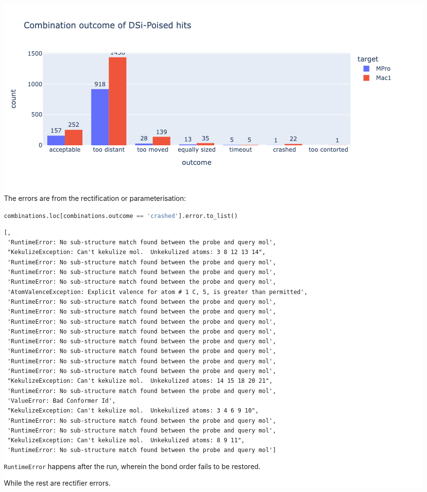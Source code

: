 ![outcomes](benchmarking/labelled_outcomes.png)

The errors are from the rectification or parameterisation:

```python
combinations.loc[combinations.outcome == 'crashed'].error.to_list()
```

    [,
     'RuntimeError: No sub-structure match found between the probe and query mol',
     "KekulizeException: Can't kekulize mol.  Unkekulized atoms: 3 8 12 13 14",
     'RuntimeError: No sub-structure match found between the probe and query mol',
     'RuntimeError: No sub-structure match found between the probe and query mol',
     'RuntimeError: No sub-structure match found between the probe and query mol',
     'AtomValenceException: Explicit valence for atom # 1 C, 5, is greater than permitted',
     'RuntimeError: No sub-structure match found between the probe and query mol',
     'RuntimeError: No sub-structure match found between the probe and query mol',
     'RuntimeError: No sub-structure match found between the probe and query mol',
     'RuntimeError: No sub-structure match found between the probe and query mol',
     'RuntimeError: No sub-structure match found between the probe and query mol',
     'RuntimeError: No sub-structure match found between the probe and query mol',
     'RuntimeError: No sub-structure match found between the probe and query mol',
     'RuntimeError: No sub-structure match found between the probe and query mol',
     "KekulizeException: Can't kekulize mol.  Unkekulized atoms: 14 15 18 20 21",
     'RuntimeError: No sub-structure match found between the probe and query mol',
     'ValueError: Bad Conformer Id',
     "KekulizeException: Can't kekulize mol.  Unkekulized atoms: 3 4 6 9 10",
     'RuntimeError: No sub-structure match found between the probe and query mol',
     'RuntimeError: No sub-structure match found between the probe and query mol',
     "KekulizeException: Can't kekulize mol.  Unkekulized atoms: 8 9 11",
     'RuntimeError: No sub-structure match found between the probe and query mol']
     
 `RuntimeError` happens after the run,
 wherein the bond order fails to be restored. 
 
 While the rest are rectifier errors.